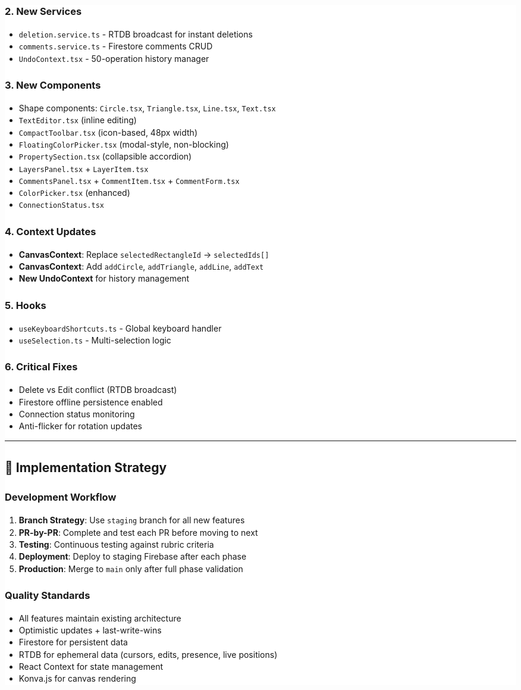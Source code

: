 ### 2. New Services
- `deletion.service.ts` - RTDB broadcast for instant deletions
- `comments.service.ts` - Firestore comments CRUD
- `UndoContext.tsx` - 50-operation history manager

### 3. New Components
- Shape components: `Circle.tsx`, `Triangle.tsx`, `Line.tsx`, `Text.tsx`
- `TextEditor.tsx` (inline editing)
- `CompactToolbar.tsx` (icon-based, 48px width)
- `FloatingColorPicker.tsx` (modal-style, non-blocking)
- `PropertySection.tsx` (collapsible accordion)
- `LayersPanel.tsx` + `LayerItem.tsx`
- `CommentsPanel.tsx` + `CommentItem.tsx` + `CommentForm.tsx`
- `ColorPicker.tsx` (enhanced)
- `ConnectionStatus.tsx`

### 4. Context Updates
- **CanvasContext**: Replace `selectedRectangleId` → `selectedIds[]`
- **CanvasContext**: Add `addCircle`, `addTriangle`, `addLine`, `addText`
- **New UndoContext** for history management

### 5. Hooks
- `useKeyboardShortcuts.ts` - Global keyboard handler
- `useSelection.ts` - Multi-selection logic

### 6. Critical Fixes
- Delete vs Edit conflict (RTDB broadcast)
- Firestore offline persistence enabled
- Connection status monitoring
- Anti-flicker for rotation updates

---

## 📝 Implementation Strategy

### Development Workflow
1. **Branch Strategy**: Use `staging` branch for all new features
2. **PR-by-PR**: Complete and test each PR before moving to next
3. **Testing**: Continuous testing against rubric criteria
4. **Deployment**: Deploy to staging Firebase after each phase
5. **Production**: Merge to `main` only after full phase validation

### Quality Standards
- All features maintain existing architecture
- Optimistic updates + last-write-wins
- Firestore for persistent data
- RTDB for ephemeral data (cursors, edits, presence, live positions)
- React Context for state management
- Konva.js for canvas rendering
